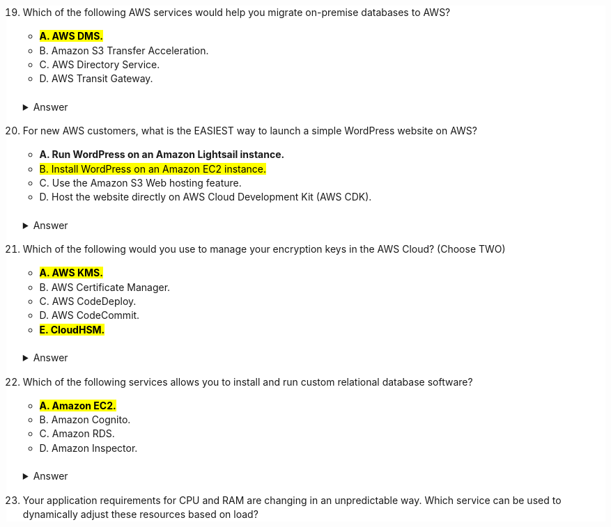 19. Which of the following AWS services would help you migrate on-premise databases to AWS?
    
    - <mark>**A. AWS DMS.**</mark>
    - B. Amazon S3 Transfer Acceleration.
    - C. AWS Directory Service.
    - D. AWS Transit Gateway.
    
    <img src="file:///C:/Users/jrocha/Pictures/OK.jpeg" title="" alt="" width="50">
    
    <details markdown=1><summary markdown='span'>Answer</summary>
      Correct answer: A
    </details>

20. For new AWS customers, what is the EASIEST way to launch a simple WordPress website on AWS?
    
    - **A. Run WordPress on an Amazon Lightsail instance.**
    - <mark>B. Install WordPress on an Amazon EC2 instance.</mark>
    - C. Use the Amazon S3 Web hosting feature.
    - D. Host the website directly on AWS Cloud Development Kit (AWS CDK).
    
    <img src="file:///C:/Users/jrocha/Pictures/Bad.jpg" title="" alt="" width="50">
    
    <details markdown=1><summary markdown='span'>Answer</summary>
      Correct answer: A
    </details>

21. Which of the following would you use to manage your encryption keys in the AWS Cloud? (Choose TWO)
    
    - <mark>**A. AWS KMS.**</mark>
    - B. AWS Certificate Manager.
    - C. AWS CodeDeploy.
    - D. AWS CodeCommit.
    - <mark>**E. CloudHSM.**</mark>
    
    <img src="file:///C:/Users/jrocha/Pictures/OK.jpeg" title="" alt="" width="50">
    
    <details markdown=1><summary markdown='span'>Answer</summary>
      Correct answer: A, E
    </details>

22. Which of the following services allows you to install and run custom relational database software?
    
    - <mark>**A. Amazon EC2.**</mark>
    - B. Amazon Cognito.
    - C. Amazon RDS.
    - D. Amazon Inspector.
    
    <img src="file:///C:/Users/jrocha/Pictures/OK.jpeg" title="" alt="" width="50">
    
    <details markdown=1><summary markdown='span'>Answer</summary>
      Correct answer: A
    </details>

23. Your application requirements for CPU and RAM are changing in an unpredictable way. Which service can be used to dynamically adjust these resources based on load?
    